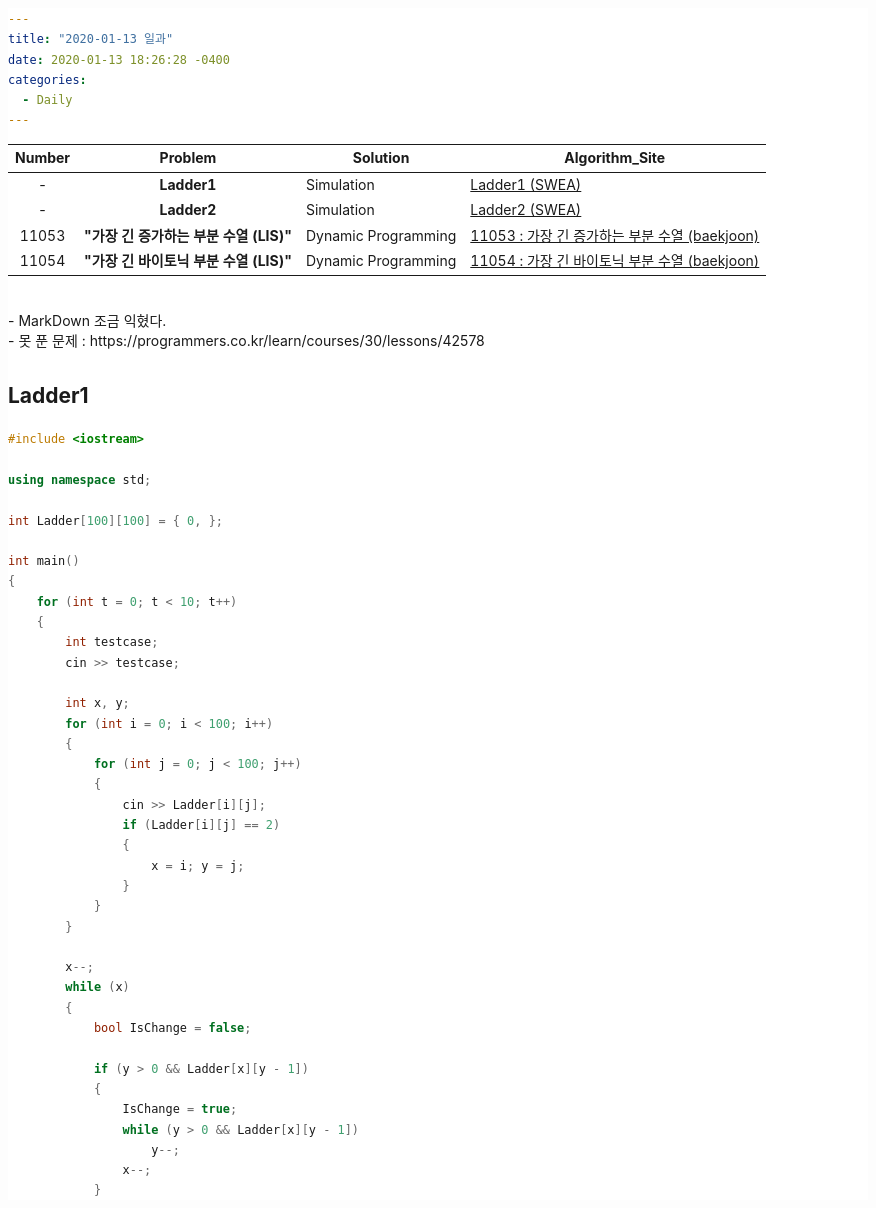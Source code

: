 ```yaml
---
title: "2020-01-13 일과"
date: 2020-01-13 18:26:28 -0400
categories:
  - Daily
---
```


| **Number** | **Problem** | **Solution** | **Algorithm_Site** |
| :---: | :---: | ------- | ------------------------------------------ |
| \- | **Ladder1** | Simulation | [Ladder1 (SWEA)][Ladder1] |
| \- | **Ladder2** | Simulation | [Ladder2 (SWEA)][Ladder2] |
| 11053 | **"가장 긴 증가하는 부분 수열 (LIS)"** | Dynamic Programming | [11053 : 가장 긴 증가하는 부분 수열 (baekjoon)][11053: 가장 긴 증가하는 부분 수열] |
| 11054 | **"가장 긴 바이토닉 부분 수열 (LIS)"** | Dynamic Programming | [11054 : 가장 긴 바이토닉 부분 수열 (baekjoon)][11054: 가장 긴 바이토닉 부분 수열] |
<br/>
- MarkDown 조금 익혔다.<br/>
- 못 푼 문제 : https://programmers.co.kr/learn/courses/30/lessons/42578

[Ladder1]: https://swexpertacademy.com/main/code/problem/problemDetail.do?contestProbId=AV14ABYKADACFAYh&categoryId=AV14ABYKADACFAYh&categoryType=CODE
[Ladder2]: https://swexpertacademy.com/main/code/problem/problemDetail.do?contestProbId=AV14BgD6AEECFAYh&categoryId=AV14BgD6AEECFAYh&categoryType=CODE
[11053: 가장 긴 증가하는 부분 수열]: https://www.acmicpc.net/problem/11053
[11054: 가장 긴 바이토닉 부분 수열]: https://www.acmicpc.net/problem/11054

<br/>

## Ladder1
```C++
#include <iostream>

using namespace std;

int Ladder[100][100] = { 0, };

int main()
{
	for (int t = 0; t < 10; t++)
	{
		int testcase;
		cin >> testcase;

		int x, y;
		for (int i = 0; i < 100; i++)
		{
			for (int j = 0; j < 100; j++)
			{
				cin >> Ladder[i][j];
				if (Ladder[i][j] == 2)
				{
					x = i; y = j;
				}
			}
		}

		x--;
		while (x)
		{
			bool IsChange = false;

			if (y > 0 && Ladder[x][y - 1])
			{
				IsChange = true;
				while (y > 0 && Ladder[x][y - 1])
					y--;
				x--;
			}
```